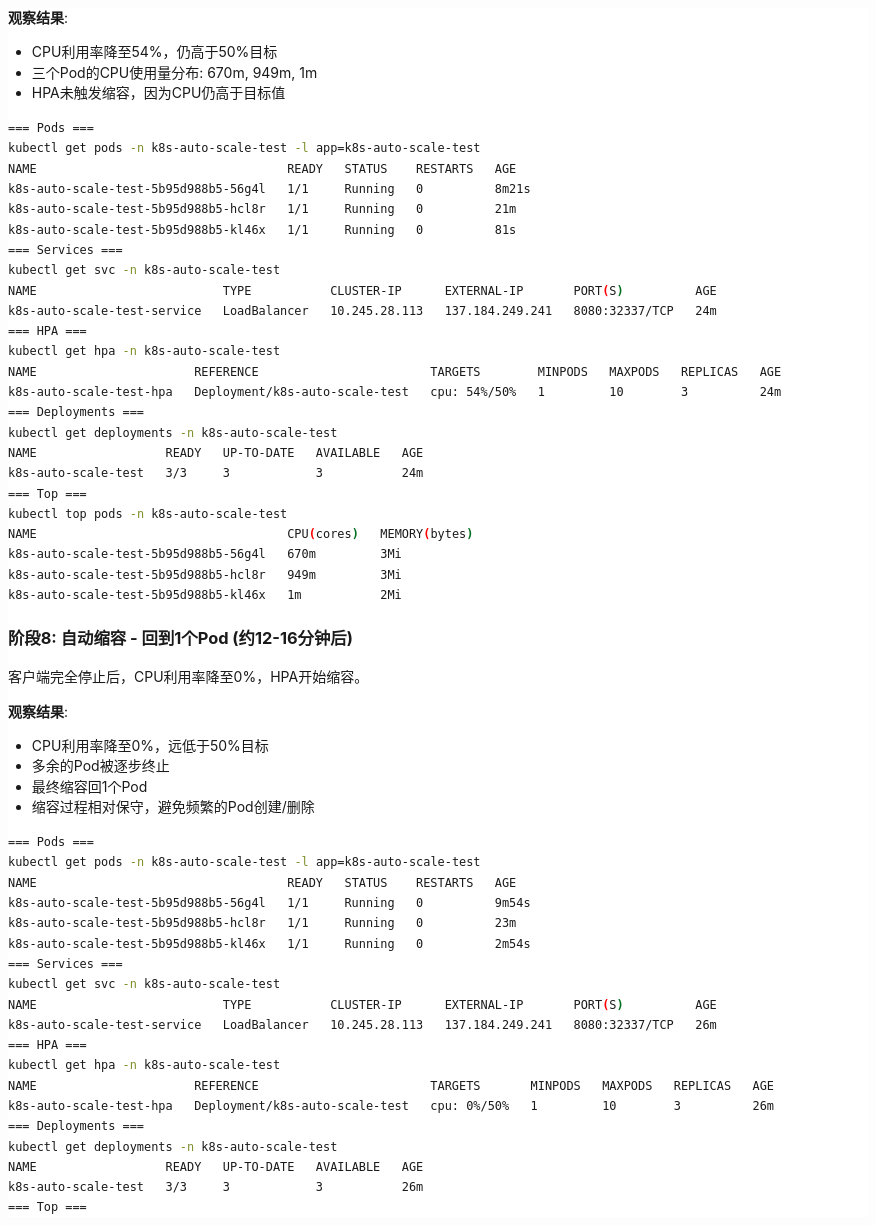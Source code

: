 **观察结果**:
- CPU利用率降至54%，仍高于50%目标
- 三个Pod的CPU使用量分布: 670m, 949m, 1m
- HPA未触发缩容，因为CPU仍高于目标值

```bash
=== Pods ===
kubectl get pods -n k8s-auto-scale-test -l app=k8s-auto-scale-test
NAME                                   READY   STATUS    RESTARTS   AGE
k8s-auto-scale-test-5b95d988b5-56g4l   1/1     Running   0          8m21s
k8s-auto-scale-test-5b95d988b5-hcl8r   1/1     Running   0          21m
k8s-auto-scale-test-5b95d988b5-kl46x   1/1     Running   0          81s
=== Services ===
kubectl get svc -n k8s-auto-scale-test
NAME                          TYPE           CLUSTER-IP      EXTERNAL-IP       PORT(S)          AGE
k8s-auto-scale-test-service   LoadBalancer   10.245.28.113   137.184.249.241   8080:32337/TCP   24m
=== HPA ===
kubectl get hpa -n k8s-auto-scale-test
NAME                      REFERENCE                        TARGETS        MINPODS   MAXPODS   REPLICAS   AGE
k8s-auto-scale-test-hpa   Deployment/k8s-auto-scale-test   cpu: 54%/50%   1         10        3          24m
=== Deployments ===
kubectl get deployments -n k8s-auto-scale-test
NAME                  READY   UP-TO-DATE   AVAILABLE   AGE
k8s-auto-scale-test   3/3     3            3           24m
=== Top ===
kubectl top pods -n k8s-auto-scale-test
NAME                                   CPU(cores)   MEMORY(bytes)
k8s-auto-scale-test-5b95d988b5-56g4l   670m         3Mi
k8s-auto-scale-test-5b95d988b5-hcl8r   949m         3Mi
k8s-auto-scale-test-5b95d988b5-kl46x   1m           2Mi
```

### 阶段8: 自动缩容 - 回到1个Pod (约12-16分钟后)
客户端完全停止后，CPU利用率降至0%，HPA开始缩容。

**观察结果**:
- CPU利用率降至0%，远低于50%目标
- 多余的Pod被逐步终止
- 最终缩容回1个Pod
- 缩容过程相对保守，避免频繁的Pod创建/删除

```bash
=== Pods ===
kubectl get pods -n k8s-auto-scale-test -l app=k8s-auto-scale-test
NAME                                   READY   STATUS    RESTARTS   AGE
k8s-auto-scale-test-5b95d988b5-56g4l   1/1     Running   0          9m54s
k8s-auto-scale-test-5b95d988b5-hcl8r   1/1     Running   0          23m
k8s-auto-scale-test-5b95d988b5-kl46x   1/1     Running   0          2m54s
=== Services ===
kubectl get svc -n k8s-auto-scale-test
NAME                          TYPE           CLUSTER-IP      EXTERNAL-IP       PORT(S)          AGE
k8s-auto-scale-test-service   LoadBalancer   10.245.28.113   137.184.249.241   8080:32337/TCP   26m
=== HPA ===
kubectl get hpa -n k8s-auto-scale-test
NAME                      REFERENCE                        TARGETS       MINPODS   MAXPODS   REPLICAS   AGE
k8s-auto-scale-test-hpa   Deployment/k8s-auto-scale-test   cpu: 0%/50%   1         10        3          26m
=== Deployments ===
kubectl get deployments -n k8s-auto-scale-test
NAME                  READY   UP-TO-DATE   AVAILABLE   AGE
k8s-auto-scale-test   3/3     3            3           26m
=== Top ===
```